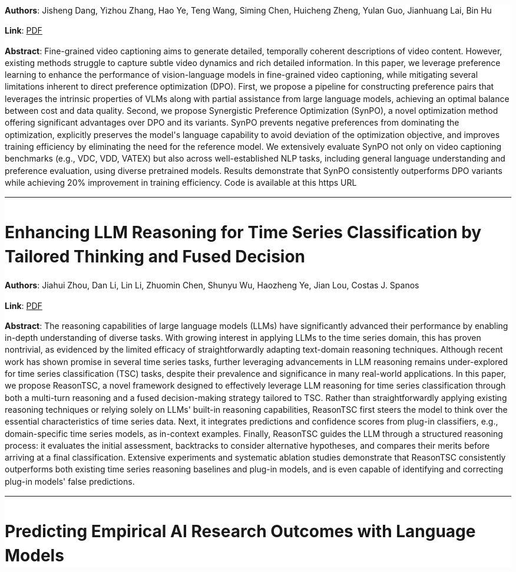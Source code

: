 **Authors**: Jisheng Dang, Yizhou Zhang, Hao Ye, Teng Wang, Siming Chen, Huicheng Zheng, Yulan Guo, Jianhuang Lai, Bin Hu  

**Link**: [PDF](https://arxiv.org/pdf/2506.00835)  

**Abstract**: Fine-grained video captioning aims to generate detailed, temporally coherent descriptions of video content. However, existing methods struggle to capture subtle video dynamics and rich detailed information. In this paper, we leverage preference learning to enhance the performance of vision-language models in fine-grained video captioning, while mitigating several limitations inherent to direct preference optimization (DPO). First, we propose a pipeline for constructing preference pairs that leverages the intrinsic properties of VLMs along with partial assistance from large language models, achieving an optimal balance between cost and data quality. Second, we propose Synergistic Preference Optimization (SynPO), a novel optimization method offering significant advantages over DPO and its variants. SynPO prevents negative preferences from dominating the optimization, explicitly preserves the model's language capability to avoid deviation of the optimization objective, and improves training efficiency by eliminating the need for the reference model. We extensively evaluate SynPO not only on video captioning benchmarks (e.g., VDC, VDD, VATEX) but also across well-established NLP tasks, including general language understanding and preference evaluation, using diverse pretrained models. Results demonstrate that SynPO consistently outperforms DPO variants while achieving 20\% improvement in training efficiency. Code is available at this https URL 

---
# Enhancing LLM Reasoning for Time Series Classification by Tailored Thinking and Fused Decision 

**Authors**: Jiahui Zhou, Dan Li, Lin Li, Zhuomin Chen, Shunyu Wu, Haozheng Ye, Jian Lou, Costas J. Spanos  

**Link**: [PDF](https://arxiv.org/pdf/2506.00807)  

**Abstract**: The reasoning capabilities of large language models (LLMs) have significantly advanced their performance by enabling in-depth understanding of diverse tasks. With growing interest in applying LLMs to the time series domain, this has proven nontrivial, as evidenced by the limited efficacy of straightforwardly adapting text-domain reasoning techniques. Although recent work has shown promise in several time series tasks, further leveraging advancements in LLM reasoning remains under-explored for time series classification (TSC) tasks, despite their prevalence and significance in many real-world applications. In this paper, we propose ReasonTSC, a novel framework designed to effectively leverage LLM reasoning for time series classification through both a multi-turn reasoning and a fused decision-making strategy tailored to TSC. Rather than straightforwardly applying existing reasoning techniques or relying solely on LLMs' built-in reasoning capabilities, ReasonTSC first steers the model to think over the essential characteristics of time series data. Next, it integrates predictions and confidence scores from plug-in classifiers, e.g., domain-specific time series models, as in-context examples. Finally, ReasonTSC guides the LLM through a structured reasoning process: it evaluates the initial assessment, backtracks to consider alternative hypotheses, and compares their merits before arriving at a final classification. Extensive experiments and systematic ablation studies demonstrate that ReasonTSC consistently outperforms both existing time series reasoning baselines and plug-in models, and is even capable of identifying and correcting plug-in models' false predictions. 

---
# Predicting Empirical AI Research Outcomes with Language Models 

